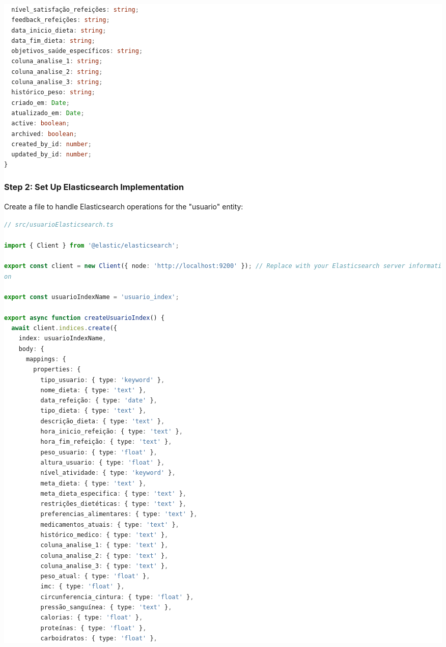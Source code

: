 ```typescript
  nível_satisfação_refeições: string;
  feedback_refeições: string;
  data_inicio_dieta: string;
  data_fim_dieta: string;
  objetivos_saúde_específicos: string;
  coluna_analise_1: string;
  coluna_analise_2: string;
  coluna_analise_3: string;
  histórico_peso: string;
  criado_em: Date;
  atualizado_em: Date;
  active: boolean;
  archived: boolean;
  created_by_id: number;
  updated_by_id: number;
}
```

### Step 2: Set Up Elasticsearch Implementation

Create a file to handle Elasticsearch operations for the "usuario" entity:

```typescript
// src/usuarioElasticsearch.ts

import { Client } from '@elastic/elasticsearch';

export const client = new Client({ node: 'http://localhost:9200' }); // Replace with your Elasticsearch server information

export const usuarioIndexName = 'usuario_index';

export async function createUsuarioIndex() {
  await client.indices.create({
    index: usuarioIndexName,
    body: {
      mappings: {
        properties: {
          tipo_usuario: { type: 'keyword' },
          nome_dieta: { type: 'text' },
          data_refeição: { type: 'date' },
          tipo_dieta: { type: 'text' },
          descrição_dieta: { type: 'text' },
          hora_inicio_refeição: { type: 'text' },
          hora_fim_refeição: { type: 'text' },
          peso_usuario: { type: 'float' },
          altura_usuario: { type: 'float' },
          nível_atividade: { type: 'keyword' },
          meta_dieta: { type: 'text' },
          meta_dieta_especifica: { type: 'text' },
          restrições_dietéticas: { type: 'text' },
          preferencias_alimentares: { type: 'text' },
          medicamentos_atuais: { type: 'text' },
          histórico_medico: { type: 'text' },
          coluna_analise_1: { type: 'text' },
          coluna_analise_2: { type: 'text' },
          coluna_analise_3: { type: 'text' },
          peso_atual: { type: 'float' },
          imc: { type: 'float' },
          circunferencia_cintura: { type: 'float' },
          pressão_sanguínea: { type: 'text' },
          calorias: { type: 'float' },
          proteínas: { type: 'float' },
          carboidratos: { type: 'float' },
```